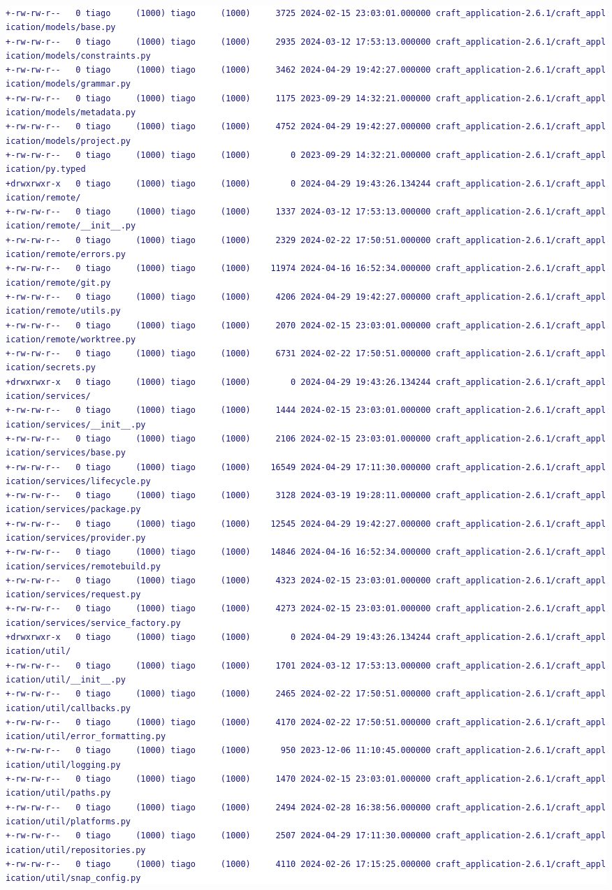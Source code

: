 ```diff
+-rw-rw-r--   0 tiago     (1000) tiago     (1000)     3725 2024-02-15 23:03:01.000000 craft_application-2.6.1/craft_application/models/base.py
+-rw-rw-r--   0 tiago     (1000) tiago     (1000)     2935 2024-03-12 17:53:13.000000 craft_application-2.6.1/craft_application/models/constraints.py
+-rw-rw-r--   0 tiago     (1000) tiago     (1000)     3462 2024-04-29 19:42:27.000000 craft_application-2.6.1/craft_application/models/grammar.py
+-rw-rw-r--   0 tiago     (1000) tiago     (1000)     1175 2023-09-29 14:32:21.000000 craft_application-2.6.1/craft_application/models/metadata.py
+-rw-rw-r--   0 tiago     (1000) tiago     (1000)     4752 2024-04-29 19:42:27.000000 craft_application-2.6.1/craft_application/models/project.py
+-rw-rw-r--   0 tiago     (1000) tiago     (1000)        0 2023-09-29 14:32:21.000000 craft_application-2.6.1/craft_application/py.typed
+drwxrwxr-x   0 tiago     (1000) tiago     (1000)        0 2024-04-29 19:43:26.134244 craft_application-2.6.1/craft_application/remote/
+-rw-rw-r--   0 tiago     (1000) tiago     (1000)     1337 2024-03-12 17:53:13.000000 craft_application-2.6.1/craft_application/remote/__init__.py
+-rw-rw-r--   0 tiago     (1000) tiago     (1000)     2329 2024-02-22 17:50:51.000000 craft_application-2.6.1/craft_application/remote/errors.py
+-rw-rw-r--   0 tiago     (1000) tiago     (1000)    11974 2024-04-16 16:52:34.000000 craft_application-2.6.1/craft_application/remote/git.py
+-rw-rw-r--   0 tiago     (1000) tiago     (1000)     4206 2024-04-29 19:42:27.000000 craft_application-2.6.1/craft_application/remote/utils.py
+-rw-rw-r--   0 tiago     (1000) tiago     (1000)     2070 2024-02-15 23:03:01.000000 craft_application-2.6.1/craft_application/remote/worktree.py
+-rw-rw-r--   0 tiago     (1000) tiago     (1000)     6731 2024-02-22 17:50:51.000000 craft_application-2.6.1/craft_application/secrets.py
+drwxrwxr-x   0 tiago     (1000) tiago     (1000)        0 2024-04-29 19:43:26.134244 craft_application-2.6.1/craft_application/services/
+-rw-rw-r--   0 tiago     (1000) tiago     (1000)     1444 2024-02-15 23:03:01.000000 craft_application-2.6.1/craft_application/services/__init__.py
+-rw-rw-r--   0 tiago     (1000) tiago     (1000)     2106 2024-02-15 23:03:01.000000 craft_application-2.6.1/craft_application/services/base.py
+-rw-rw-r--   0 tiago     (1000) tiago     (1000)    16549 2024-04-29 17:11:30.000000 craft_application-2.6.1/craft_application/services/lifecycle.py
+-rw-rw-r--   0 tiago     (1000) tiago     (1000)     3128 2024-03-19 19:28:11.000000 craft_application-2.6.1/craft_application/services/package.py
+-rw-rw-r--   0 tiago     (1000) tiago     (1000)    12545 2024-04-29 19:42:27.000000 craft_application-2.6.1/craft_application/services/provider.py
+-rw-rw-r--   0 tiago     (1000) tiago     (1000)    14846 2024-04-16 16:52:34.000000 craft_application-2.6.1/craft_application/services/remotebuild.py
+-rw-rw-r--   0 tiago     (1000) tiago     (1000)     4323 2024-02-15 23:03:01.000000 craft_application-2.6.1/craft_application/services/request.py
+-rw-rw-r--   0 tiago     (1000) tiago     (1000)     4273 2024-02-15 23:03:01.000000 craft_application-2.6.1/craft_application/services/service_factory.py
+drwxrwxr-x   0 tiago     (1000) tiago     (1000)        0 2024-04-29 19:43:26.134244 craft_application-2.6.1/craft_application/util/
+-rw-rw-r--   0 tiago     (1000) tiago     (1000)     1701 2024-03-12 17:53:13.000000 craft_application-2.6.1/craft_application/util/__init__.py
+-rw-rw-r--   0 tiago     (1000) tiago     (1000)     2465 2024-02-22 17:50:51.000000 craft_application-2.6.1/craft_application/util/callbacks.py
+-rw-rw-r--   0 tiago     (1000) tiago     (1000)     4170 2024-02-22 17:50:51.000000 craft_application-2.6.1/craft_application/util/error_formatting.py
+-rw-rw-r--   0 tiago     (1000) tiago     (1000)      950 2023-12-06 11:10:45.000000 craft_application-2.6.1/craft_application/util/logging.py
+-rw-rw-r--   0 tiago     (1000) tiago     (1000)     1470 2024-02-15 23:03:01.000000 craft_application-2.6.1/craft_application/util/paths.py
+-rw-rw-r--   0 tiago     (1000) tiago     (1000)     2494 2024-02-28 16:38:56.000000 craft_application-2.6.1/craft_application/util/platforms.py
+-rw-rw-r--   0 tiago     (1000) tiago     (1000)     2507 2024-04-29 17:11:30.000000 craft_application-2.6.1/craft_application/util/repositories.py
+-rw-rw-r--   0 tiago     (1000) tiago     (1000)     4110 2024-02-26 17:15:25.000000 craft_application-2.6.1/craft_application/util/snap_config.py
```